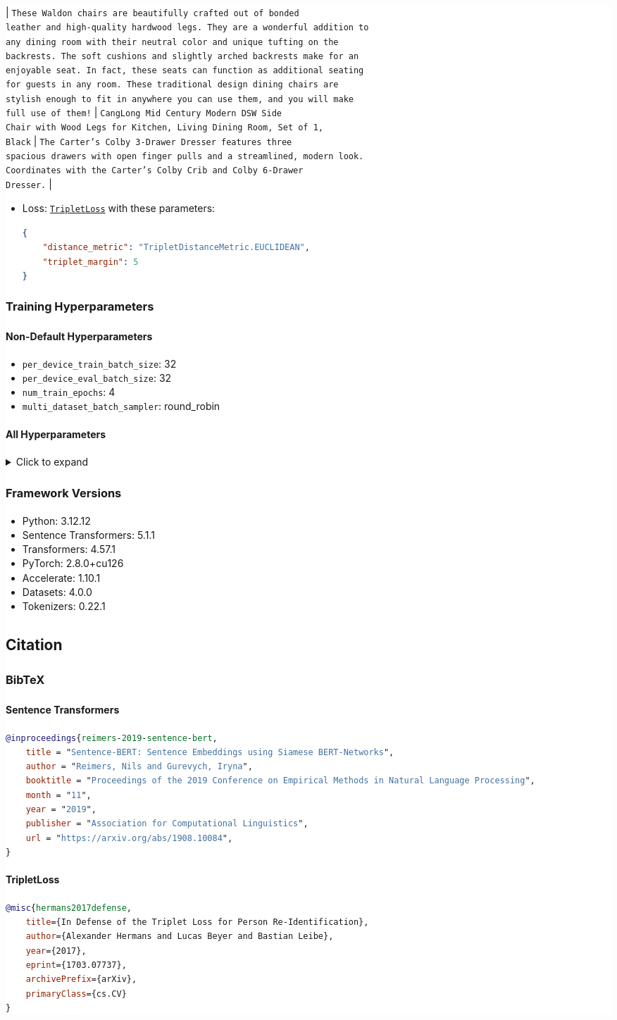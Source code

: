  | <code>These Waldon chairs are beautifully crafted out of bonded leather and high-quality hardwood legs. They are a wonderful addition to any dining room with their neutral color and unique tufting on the backrests. The soft cushions and slightly arched backrests make for an enjoyable seat. In fact, these seats can function as additional seating for guests in any room. These traditional design dining chairs are stylish enough to fit in anywhere you can use them, and you will make full use of them!</code>                                                                                                                                                                                                                                                                                                                                                                                                                                                                                                                             | <code>CangLong Mid Century Modern DSW Side Chair with Wood Legs for Kitchen, Living Dining Room, Set of 1, Black</code>                                                                                                                                                                                                                                                                                                                                                                                                                                                                                                                                                                                                                                                   | <code>The Carter’s Colby 3-Drawer Dresser features three spacious drawers with open finger pulls and a streamlined, modern look. Coordinates with the Carter’s Colby Crib and Colby 6-Drawer Dresser.</code> |
* Loss: [<code>TripletLoss</code>](https://sbert.net/docs/package_reference/sentence_transformer/losses.html#tripletloss) with these parameters:
  ```json
  {
      "distance_metric": "TripletDistanceMetric.EUCLIDEAN",
      "triplet_margin": 5
  }
  ```

### Training Hyperparameters
#### Non-Default Hyperparameters

- `per_device_train_batch_size`: 32
- `per_device_eval_batch_size`: 32
- `num_train_epochs`: 4
- `multi_dataset_batch_sampler`: round_robin

#### All Hyperparameters
<details><summary>Click to expand</summary></details>

### Framework Versions
- Python: 3.12.12
- Sentence Transformers: 5.1.1
- Transformers: 4.57.1
- PyTorch: 2.8.0+cu126
- Accelerate: 1.10.1
- Datasets: 4.0.0
- Tokenizers: 0.22.1

## Citation

### BibTeX

#### Sentence Transformers
```bibtex
@inproceedings{reimers-2019-sentence-bert,
    title = "Sentence-BERT: Sentence Embeddings using Siamese BERT-Networks",
    author = "Reimers, Nils and Gurevych, Iryna",
    booktitle = "Proceedings of the 2019 Conference on Empirical Methods in Natural Language Processing",
    month = "11",
    year = "2019",
    publisher = "Association for Computational Linguistics",
    url = "https://arxiv.org/abs/1908.10084",
}
```

#### TripletLoss
```bibtex
@misc{hermans2017defense,
    title={In Defense of the Triplet Loss for Person Re-Identification},
    author={Alexander Hermans and Lucas Beyer and Bastian Leibe},
    year={2017},
    eprint={1703.07737},
    archivePrefix={arXiv},
    primaryClass={cs.CV}
}
```





